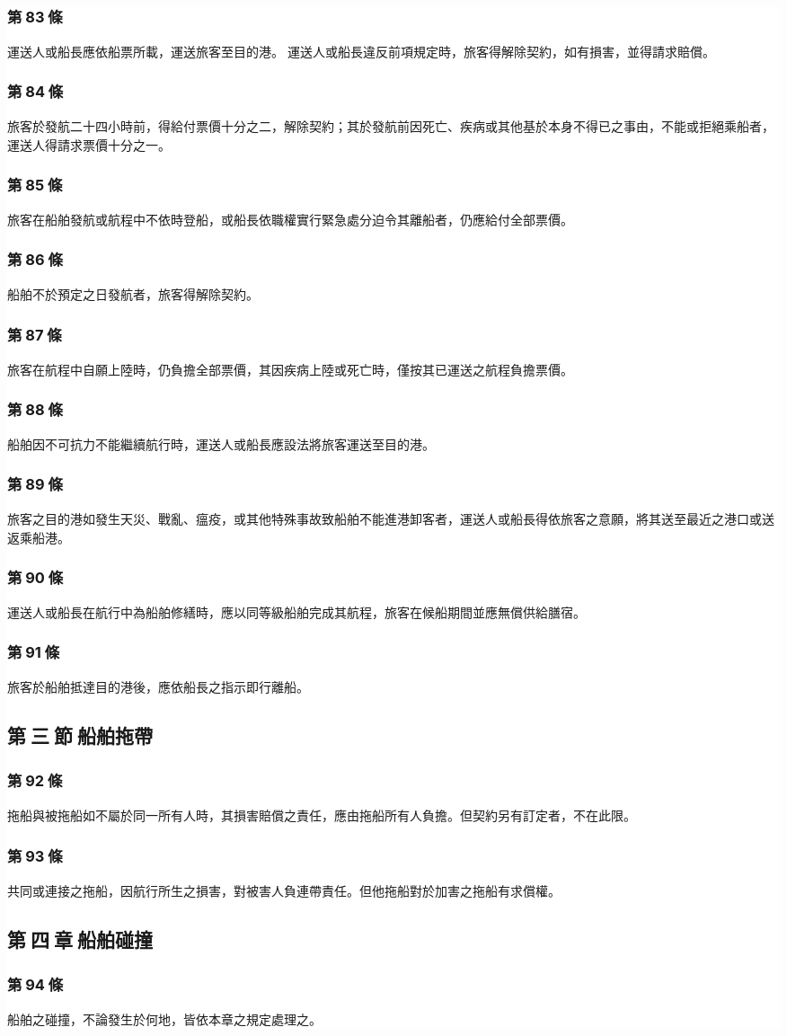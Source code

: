 ### 第 83 條

運送人或船長應依船票所載，運送旅客至目的港。
運送人或船長違反前項規定時，旅客得解除契約，如有損害，並得請求賠償。

### 第 84 條

旅客於發航二十四小時前，得給付票價十分之二，解除契約；其於發航前因死亡、疾病或其他基於本身不得已之事由，不能或拒絕乘船者，運送人得請求票價十分之一。

### 第 85 條

旅客在船舶發航或航程中不依時登船，或船長依職權實行緊急處分迫令其離船者，仍應給付全部票價。

### 第 86 條

船舶不於預定之日發航者，旅客得解除契約。

### 第 87 條

旅客在航程中自願上陸時，仍負擔全部票價，其因疾病上陸或死亡時，僅按其已運送之航程負擔票價。

### 第 88 條

船舶因不可抗力不能繼續航行時，運送人或船長應設法將旅客運送至目的港。

### 第 89 條

旅客之目的港如發生天災、戰亂、瘟疫，或其他特殊事故致船舶不能進港卸客者，運送人或船長得依旅客之意願，將其送至最近之港口或送返乘船港。

### 第 90 條

運送人或船長在航行中為船舶修繕時，應以同等級船舶完成其航程，旅客在候船期間並應無償供給膳宿。

### 第 91 條

旅客於船舶抵達目的港後，應依船長之指示即行離船。

##       第 三 節 船舶拖帶

### 第 92 條

拖船與被拖船如不屬於同一所有人時，其損害賠償之責任，應由拖船所有人負擔。但契約另有訂定者，不在此限。

### 第 93 條

共同或連接之拖船，因航行所生之損害，對被害人負連帶責任。但他拖船對於加害之拖船有求償權。

##    第 四 章 船舶碰撞

### 第 94 條

船舶之碰撞，不論發生於何地，皆依本章之規定處理之。
